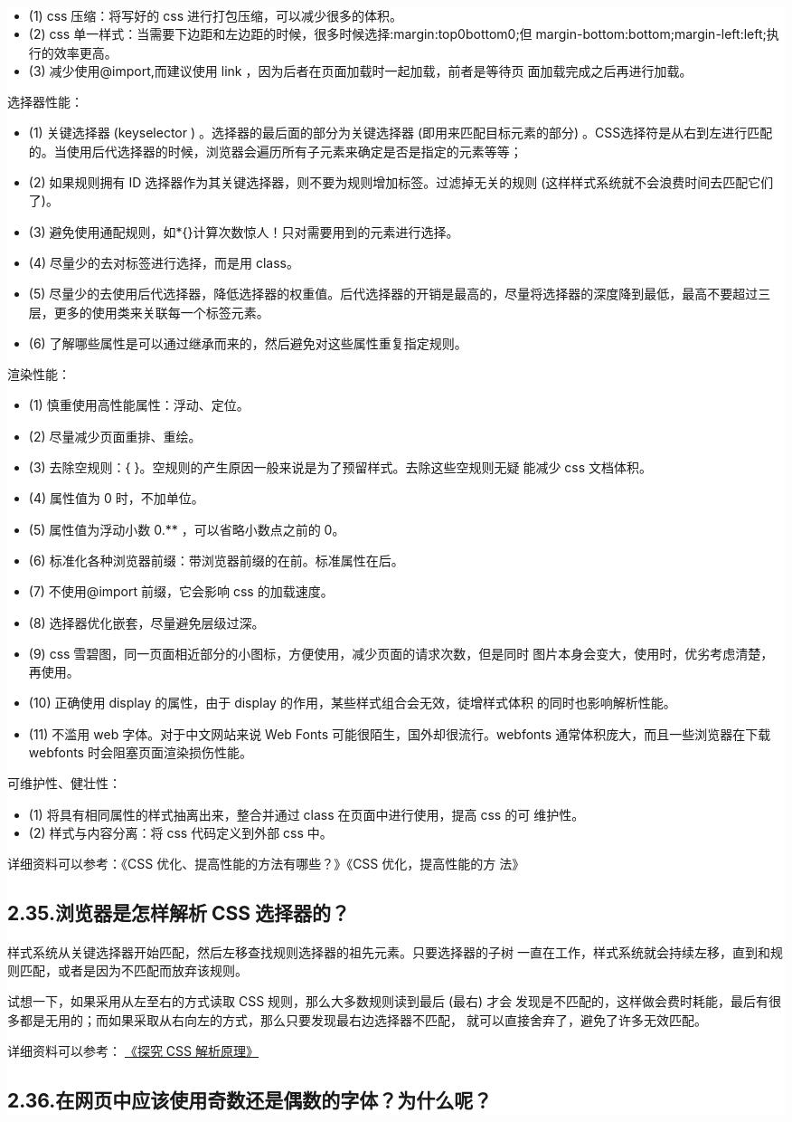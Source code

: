 * (1) css 压缩：将写好的 css 进行打包压缩，可以减少很多的体积。
* (2) css 单一样式：当需要下边距和左边距的时候，很多时候选择:margin:top0bottom0;但 margin-bottom:bottom;margin-left:left;执行的效率更高。
* (3) 减少使用@import,而建议使用 link ，因为后者在页面加载时一起加载，前者是等待页 面加载完成之后再进行加载。

选择器性能：

* (1) 关键选择器 (keyselector ) 。选择器的最后面的部分为关键选择器 (即用来匹配目标元素的部分) 。CSS选择符是从右到左进行匹配的。当使用后代选择器的时候，浏览器会遍历所有子元素来确定是否是指定的元素等等；

* (2) 如果规则拥有 ID 选择器作为其关键选择器，则不要为规则增加标签。过滤掉无关的规则 (这样样式系统就不会浪费时间去匹配它们了)。

* (3) 避免使用通配规则，如*{}计算次数惊人！只对需要用到的元素进行选择。

* (4) 尽量少的去对标签进行选择，而是用 class。

* (5) 尽量少的去使用后代选择器，降低选择器的权重值。后代选择器的开销是最高的，尽量将选择器的深度降到最低，最高不要超过三层，更多的使用类来关联每一个标签元素。

* (6) 了解哪些属性是可以通过继承而来的，然后避免对这些属性重复指定规则。

渲染性能：

* (1) 慎重使用高性能属性：浮动、定位。

* (2) 尽量减少页面重排、重绘。

* (3) 去除空规则：{ }。空规则的产生原因一般来说是为了预留样式。去除这些空规则无疑 能减少 css 文档体积。

* (4) 属性值为 0 时，不加单位。

* (5) 属性值为浮动小数 0.** ，可以省略小数点之前的 0。

* (6) 标准化各种浏览器前缀：带浏览器前缀的在前。标准属性在后。

* (7) 不使用@import 前缀，它会影响 css 的加载速度。

* (8) 选择器优化嵌套，尽量避免层级过深。

* (9) css 雪碧图，同一页面相近部分的小图标，方便使用，减少页面的请求次数，但是同时 图片本身会变大，使用时，优劣考虑清楚，再使用。

* (10) 正确使用 display 的属性，由于 display 的作用，某些样式组合会无效，徒增样式体积 的同时也影响解析性能。

* (11) 不滥用 web 字体。对于中文网站来说 Web Fonts 可能很陌生，国外却很流行。webfonts 通常体积庞大，而且一些浏览器在下载 webfonts 时会阻塞页面渲染损伤性能。

可维护性、健壮性：

* (1) 将具有相同属性的样式抽离出来，整合并通过 class 在页面中进行使用，提高 css 的可 维护性。
* (2) 样式与内容分离：将 css 代码定义到外部 css 中。

详细资料可以参考：《CSS  优化、提高性能的方法有哪些？》《CSS  优化，提高性能的方 法》

## 2.35.浏览器是怎样解析 CSS  选择器的？

样式系统从关键选择器开始匹配，然后左移查找规则选择器的祖先元素。只要选择器的子树 一直在工作，样式系统就会持续左移，直到和规则匹配，或者是因为不匹配而放弃该规则。

试想一下，如果采用从左至右的方式读取 CSS 规则，那么大多数规则读到最后 (最右) 才会 发现是不匹配的，这样做会费时耗能，最后有很多都是无用的；而如果采取从右向左的方式，那么只要发现最右边选择器不匹配， 就可以直接舍弃了，避免了许多无效匹配。

详细资料可以参考：  [《探究 CSS  解析原理》](http://jartto.wang/2017/11/13/Exploring-the-principle-of-CSS-parsing/)

## 2.36.在网页中应该使用奇数还是偶数的字体？为什么呢？
